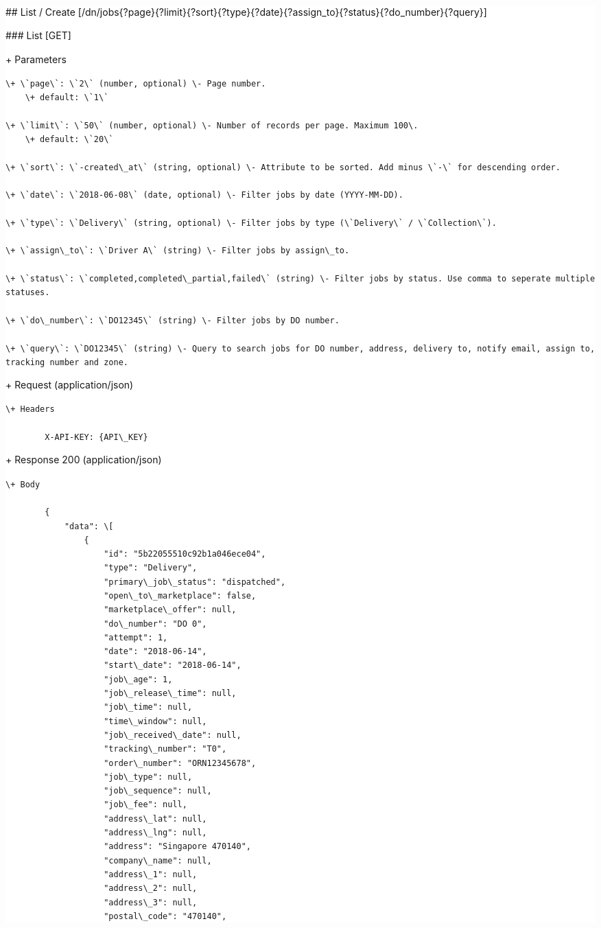 \#\# List / Create \[/dn/jobs{?page}{?limit}{?sort}{?type}{?date}{?assign\_to}{?status}{?do\_number}{?query}\]

\#\#\# List \[GET\]

\+ Parameters

    \+ \`page\`: \`2\` (number, optional) \- Page number.  
        \+ default: \`1\`

    \+ \`limit\`: \`50\` (number, optional) \- Number of records per page. Maximum 100\.  
        \+ default: \`20\`

    \+ \`sort\`: \`-created\_at\` (string, optional) \- Attribute to be sorted. Add minus \`-\` for descending order.

    \+ \`date\`: \`2018-06-08\` (date, optional) \- Filter jobs by date (YYYY-MM-DD).

    \+ \`type\`: \`Delivery\` (string, optional) \- Filter jobs by type (\`Delivery\` / \`Collection\`).

    \+ \`assign\_to\`: \`Driver A\` (string) \- Filter jobs by assign\_to.

    \+ \`status\`: \`completed,completed\_partial,failed\` (string) \- Filter jobs by status. Use comma to seperate multiple statuses.

    \+ \`do\_number\`: \`DO12345\` (string) \- Filter jobs by DO number.

    \+ \`query\`: \`DO12345\` (string) \- Query to search jobs for DO number, address, delivery to, notify email, assign to, tracking number and zone.

\+ Request (application/json)

    \+ Headers

            X-API-KEY: {API\_KEY}

\+ Response 200 (application/json)

    \+ Body

            {  
                "data": \[  
                    {  
                        "id": "5b22055510c92b1a046ece04",  
                        "type": "Delivery",  
                        "primary\_job\_status": "dispatched",  
                        "open\_to\_marketplace": false,  
                        "marketplace\_offer": null,  
                        "do\_number": "DO 0",  
                        "attempt": 1,  
                        "date": "2018-06-14",  
                        "start\_date": "2018-06-14",  
                        "job\_age": 1,  
                        "job\_release\_time": null,  
                        "job\_time": null,  
                        "time\_window": null,  
                        "job\_received\_date": null,  
                        "tracking\_number": "T0",  
                        "order\_number": "ORN12345678",  
                        "job\_type": null,  
                        "job\_sequence": null,  
                        "job\_fee": null,  
                        "address\_lat": null,  
                        "address\_lng": null,  
                        "address": "Singapore 470140",  
                        "company\_name": null,  
                        "address\_1": null,  
                        "address\_2": null,  
                        "address\_3": null,  
                        "postal\_code": "470140",  